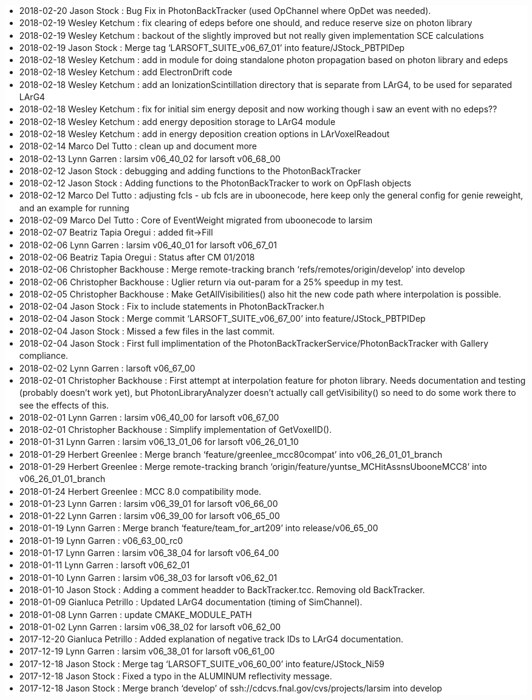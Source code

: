 -   2018-02-20 Jason Stock : Bug Fix in PhotonBackTracker (used OpChannel where OpDet was needed).
-   2018-02-19 Wesley Ketchum : fix clearing of edeps before one should, and reduce reserve size on photon library
-   2018-02-19 Wesley Ketchum : backout of the slightly improved but not really given implementation SCE calculations
-   2018-02-19 Jason Stock : Merge tag ‘LARSOFT_SUITE_v06_67_01’ into feature/JStock_PBTPIDep
-   2018-02-18 Wesley Ketchum : add in module for doing standalone photon propagation based on photon library and edeps
-   2018-02-18 Wesley Ketchum : add ElectronDrift code
-   2018-02-18 Wesley Ketchum : add an IonizationScintillation directory that is separate from LArG4, to be used for separated LArG4
-   2018-02-18 Wesley Ketchum : fix for initial sim energy deposit and now working though i saw an event with no edeps??
-   2018-02-18 Wesley Ketchum : add energy deposition storage to LArG4 module
-   2018-02-18 Wesley Ketchum : add in energy deposition creation options in LArVoxelReadout
-   2018-02-14 Marco Del Tutto : clean up and document more
-   2018-02-13 Lynn Garren : larsim v06_40_02 for larsoft v06_68_00
-   2018-02-12 Jason Stock : debugging and adding functions to the PhotonBackTracker
-   2018-02-12 Jason Stock : Adding functions to the PhotonBackTracker to work on OpFlash objects
-   2018-02-12 Marco Del Tutto : adjusting fcls - ub fcls are in uboonecode, here keep only the general config for genie reweight, and an example for running
-   2018-02-09 Marco Del Tutto : Core of EventWeight migrated from uboonecode to larsim
-   2018-02-07 Beatriz Tapia Oregui : added fit-\>Fill
-   2018-02-06 Lynn Garren : larsim v06_40_01 for larsoft v06_67_01
-   2018-02-06 Beatriz Tapia Oregui : Status after CM 01/2018
-   2018-02-06 Christopher Backhouse : Merge remote-tracking branch ‘refs/remotes/origin/develop’ into develop
-   2018-02-06 Christopher Backhouse : Uglier return via out-param for a 25% speedup in my test.
-   2018-02-05 Christopher Backhouse : Make GetAllVisibilities() also hit the new code path where interpolation is possible.
-   2018-02-04 Jason Stock : Fix to include statements in PhotonBackTracker.h
-   2018-02-04 Jason Stock : Merge commit ‘LARSOFT_SUITE_v06_67_00’ into feature/JStock_PBTPIDep
-   2018-02-04 Jason Stock : Missed a few files in the last commit.
-   2018-02-04 Jason Stock : First full implimentation of the PhotonBackTrackerService/PhotonBackTracker with Gallery compliance.
-   2018-02-02 Lynn Garren : larsoft v06_67_00
-   2018-02-01 Christopher Backhouse : First attempt at interpolation feature for photon library. Needs documentation and testing (probably doesn’t work yet), but PhotonLibraryAnalyzer doesn’t actually call getVisibility() so need to do some work there to see the effects of this.
-   2018-02-01 Lynn Garren : larsim v06_40_00 for larsoft v06_67_00
-   2018-02-01 Christopher Backhouse : Simplify implementation of GetVoxelID().
-   2018-01-31 Lynn Garren : larsim v06_13_01_06 for larsoft v06_26_01_10
-   2018-01-29 Herbert Greenlee : Merge branch ‘feature/greenlee_mcc80compat’ into v06_26_01_01_branch
-   2018-01-29 Herbert Greenlee : Merge remote-tracking branch ‘origin/feature/yuntse_MCHitAssnsUbooneMCC8’ into v06_26_01_01_branch
-   2018-01-24 Herbert Greenlee : MCC 8.0 compatibility mode.
-   2018-01-23 Lynn Garren : larsim v06_39_01 for larsoft v06_66_00
-   2018-01-22 Lynn Garren : larsim v06_39_00 for larsoft v06_65_00
-   2018-01-19 Lynn Garren : Merge branch ‘feature/team_for_art209’ into release/v06_65_00
-   2018-01-19 Lynn Garren : v06_63_00_rc0
-   2018-01-17 Lynn Garren : larsim v06_38_04 for larsoft v06_64_00
-   2018-01-11 Lynn Garren : larsoft v06_62_01
-   2018-01-10 Lynn Garren : larsim v06_38_03 for larsoft v06_62_01
-   2018-01-10 Jason Stock : Adding a comment headder to BackTracker.tcc. Removing old BackTracker.
-   2018-01-09 Gianluca Petrillo : Updated LArG4 documentation (timing of SimChannel).
-   2018-01-08 Lynn Garren : update CMAKE_MODULE_PATH
-   2018-01-02 Lynn Garren : larsim v06_38_02 for larsoft v06_62_00
-   2017-12-20 Gianluca Petrillo : Added explanation of negative track IDs to LArG4 documentation.
-   2017-12-19 Lynn Garren : larsim v06_38_01 for larsoft v06_61_00
-   2017-12-18 Jason Stock : Merge tag ‘LARSOFT_SUITE_v06_60_00’ into feature/JStock_Ni59
-   2017-12-18 Jason Stock : Fixed a typo in the ALUMINUM reflectivity message.
-   2017-12-18 Jason Stock : Merge branch ‘develop’ of ssh://cdcvs.fnal.gov/cvs/projects/larsim into develop